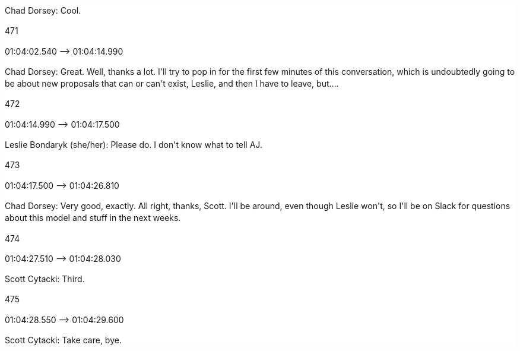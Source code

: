 Chad Dorsey: Cool.

471

01:04:02\.540 \-\-\> 01:04:14\.990

Chad Dorsey: Great. Well, thanks a lot. I'll try to pop in for the first few minutes of this conversation, which is undoubtedly going to be about new proposals that can or can't exist, Leslie, and then I have to leave, but….

472

01:04:14\.990 \-\-\> 01:04:17\.500

Leslie Bondaryk (she/her): Please do. I don't know what to tell AJ.

473

01:04:17\.500 \-\-\> 01:04:26\.810

Chad Dorsey: Very good, exactly. All right, thanks, Scott. I'll be around, even though Leslie won't, so I'll be on Slack for questions about this model and stuff in the next weeks.

474

01:04:27\.510 \-\-\> 01:04:28\.030

Scott Cytacki: Third.

475

01:04:28\.550 \-\-\> 01:04:29\.600

Scott Cytacki: Take care, bye.



